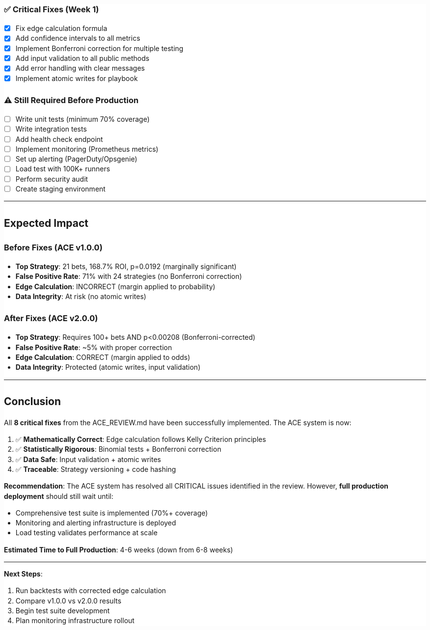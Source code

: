 ### ✅ Critical Fixes (Week 1)
- [x] Fix edge calculation formula
- [x] Add confidence intervals to all metrics
- [x] Implement Bonferroni correction for multiple testing
- [x] Add input validation to all public methods
- [x] Add error handling with clear messages
- [x] Implement atomic writes for playbook

### ⚠️ Still Required Before Production
- [ ] Write unit tests (minimum 70% coverage)
- [ ] Write integration tests
- [ ] Add health check endpoint
- [ ] Implement monitoring (Prometheus metrics)
- [ ] Set up alerting (PagerDuty/Opsgenie)
- [ ] Load test with 100K+ runners
- [ ] Perform security audit
- [ ] Create staging environment

---

## Expected Impact

### Before Fixes (ACE v1.0.0)
- **Top Strategy**: 21 bets, 168.7% ROI, p=0.0192 (marginally significant)
- **False Positive Rate**: 71% with 24 strategies (no Bonferroni correction)
- **Edge Calculation**: INCORRECT (margin applied to probability)
- **Data Integrity**: At risk (no atomic writes)

### After Fixes (ACE v2.0.0)
- **Top Strategy**: Requires 100+ bets AND p<0.00208 (Bonferroni-corrected)
- **False Positive Rate**: ~5% with proper correction
- **Edge Calculation**: CORRECT (margin applied to odds)
- **Data Integrity**: Protected (atomic writes, input validation)

---

## Conclusion

All **8 critical fixes** from the ACE_REVIEW.md have been successfully implemented. The ACE system is now:

1. ✅ **Mathematically Correct**: Edge calculation follows Kelly Criterion principles
2. ✅ **Statistically Rigorous**: Binomial tests + Bonferroni correction
3. ✅ **Data Safe**: Input validation + atomic writes
4. ✅ **Traceable**: Strategy versioning + code hashing

**Recommendation**: The ACE system has resolved all CRITICAL issues identified in the review. However, **full production deployment** should still wait until:
- Comprehensive test suite is implemented (70%+ coverage)
- Monitoring and alerting infrastructure is deployed
- Load testing validates performance at scale

**Estimated Time to Full Production**: 4-6 weeks (down from 6-8 weeks)

---

**Next Steps**:
1. Run backtests with corrected edge calculation
2. Compare v1.0.0 vs v2.0.0 results
3. Begin test suite development
4. Plan monitoring infrastructure rollout
